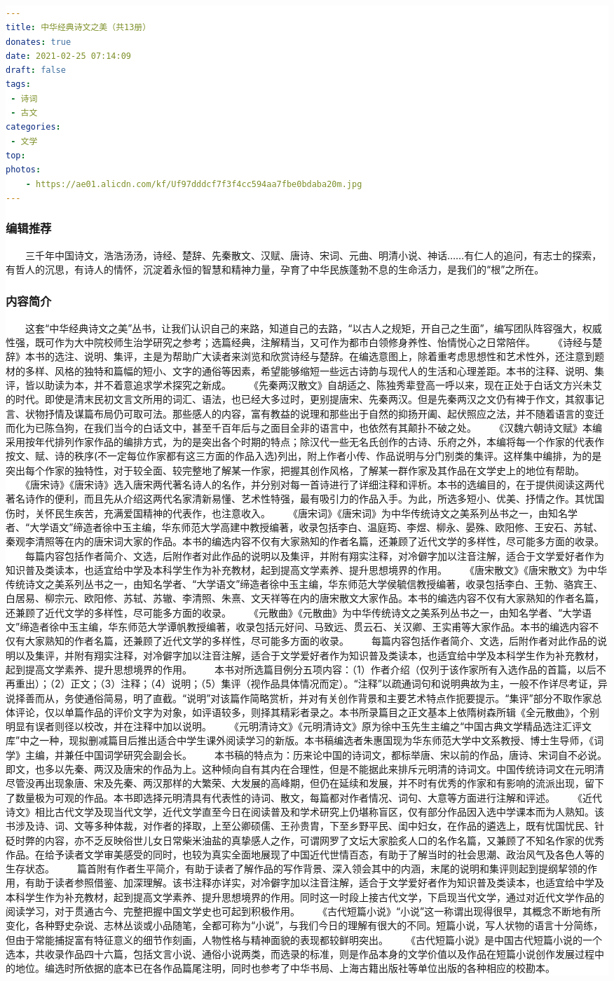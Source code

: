 ```yaml
---
title: 中华经典诗文之美（共13册）
donates: true
date: 2021-02-25 07:14:09
draft: false
tags:
 - 诗词
 - 古文
categories:
 - 文学
top:
photos:
    - https://ae01.alicdn.com/kf/Uf97dddcf7f3f4cc594aa7fbe0bdaba20m.jpg
---
```


### 编辑推荐

　　三千年中国诗文，浩浩汤汤，诗经、楚辞、先秦散文、汉赋、唐诗、宋词、元曲、明清小说、神话……有仁人的追问，有志士的探索，有哲人的沉思，有诗人的情怀，沉淀着永恒的智慧和精神力量，孕育了中华民族蓬勃不息的生命活力，是我们的“根”之所在。



### 内容简介

　　这套“中华经典诗文之美”丛书，让我们认识自己的来路，知道自己的去路，“以古人之规矩，开自己之生面”，编写团队阵容强大，权威性强，既可作为大中院校师生治学研究之参考；选篇经典，注解精当，又可作为都市白领修身养性、怡情悦心之日常陪伴。
　　《诗经与楚辞》本书的选注、说明、集评，主是为帮助广大读者来浏览和欣赏诗经与楚辞。在编选意图上，除着重考虑思想性和艺术性外，还注意到题材的多样、风格的独特和篇幅的短小、文字的通俗等因素，希望能够缩短一些远古诗韵与现代人的生活和心理差距。本书的注释、说明、集评，皆以助读为本，并不着意追求学术探究之新成。
　　《先秦两汉散文》自胡适之、陈独秀辈登高一呼以来，现在正处于白话文方兴未艾的时代。即使是清末民初文言文所用的词汇、语法，也已经大多过时，更别提唐宋、先秦两汉。但是先秦两汉之文仍有裨于作文，其叙事记言、状物抒情及谋篇布局仍可取可法。那些感人的内容，富有教益的说理和那些出于自然的抑扬开阖、起伏照应之法，并不随着语言的变迁而化为已陈刍狗，在我们当今的白话文中，甚至千百年后与之面目全非的语言中，也依然有其颠扑不破之处。
　　《汉魏六朝诗文赋》本编采用按年代排列作家作品的编排方式，为的是突出各个时期的特点；除汉代一些无名氏创作的古诗、乐府之外，本编将每一个作家的代表作按文、赋、诗的秩序(不一定每位作家都有这三方面的作品入选)列出，附上作者小传、作品说明与分门别类的集评。这样集中编排，为的是突出每个作家的独特性，对于较全面、较完整地了解某一作家，把握其创作风格，了解某一群作家及其作品在文学史上的地位有帮助。
　　《唐宋诗》《唐宋诗》选入唐宋两代著名诗人的名作，并分别对每一首诗进行了详细注释和评析。本书的选编目的，在于提供阅读这两代著名诗作的便利，而且先从介绍这两代名家清新易懂、艺术性特强，最有吸引力的作品入手。为此，所选多短小、优美、抒情之作。其忧国伤时，关怀民生疾苦，充满爱国精神的代表作，也注意收入。
　　《唐宋词》《唐宋词》为中华传统诗文之美系列丛书之一，由知名学者、“大学语文”缔造者徐中玉主编，华东师范大学高建中教授编著，收录包括李白、温庭筠、李煜、柳永、晏殊、欧阳修、王安石、苏轼、秦观李清照等在内的唐宋词大家的作品。本书的编选内容不仅有大家熟知的作者名篇，还兼顾了近代文学的多样性，尽可能多方面的收录。
　　每篇内容包括作者简介、文选，后附作者对此作品的说明以及集评，并附有翔实注释，对冷僻字加以注音注解，适合于文学爱好者作为知识普及类读本，也适宜给中学及本科学生作为补充教材，起到提高文学素养、提升思想境界的作用。
　　《唐宋散文》《唐宋散文》为中华传统诗文之美系列丛书之一，由知名学者、“大学语文”缔造者徐中玉主编，华东师范大学侯毓信教授编著，收录包括李白、王勃、骆宾王、白居易、柳宗元、欧阳修、苏轼、苏辙、李清照、朱熹、文天祥等在内的唐宋散文大家作品。本书的编选内容不仅有大家熟知的作者名篇，还兼顾了近代文学的多样性，尽可能多方面的收录。
　　《元散曲》《元散曲》为中华传统诗文之美系列丛书之一，由知名学者、“大学语文”缔造者徐中玉主编，华东师范大学谭帆教授编著，收录包括元好问、马致远、贯云石、关汉卿、王实甫等大家作品。本书的编选内容不仅有大家熟知的作者名篇，还兼顾了近代文学的多样性，尽可能多方面的收录。
　　每篇内容包括作者简介、文选，后附作者对此作品的说明以及集评，并附有翔实注释，对冷僻字加以注音注解，适合于文学爱好者作为知识普及类读本，也适宜给中学及本科学生作为补充教材，起到提高文学素养、提升思想境界的作用。
　　本书对所选篇目例分五项内容：（1）作者介绍（仅列于该作家所有入选作品的首篇，以后不再重出）；（2）正文；（3）注释；（4）说明；（5）集评（视作品具体情况而定）。“注释”以疏通词句和说明典故为主，一般不作详尽考证，异说择善而从，务使通俗简易，明了直截。“说明”对该篇作简略赏析，并对有关创作背景和主要艺术特点作扼要提示。“集评”部分不取作家总体评论，仅以单篇作品的评价文字为对象，如评语较多，则择其精彩者录之。本书所录篇目之正文基本上依隋树森所辑《全元散曲》，个别明显有误者则径以校改，并在注释中加以说明。
　　《元明清诗文》《元明清诗文》原为徐中玉先生主编之“中国古典文学精品选注汇评文库”中之一种，现拟删减篇目后推出适合中学生课外阅读学习的新版。本书稿编选者朱惠国现为华东师范大学中文系教授、博士生导师，《词学》主编，并兼任中国词学研究会副会长。
　　本书稿的特点为：历来论中国的诗词文，都标举唐、宋以前的作品，唐诗、宋词自不必说。即文，也多以先秦、两汉及唐宋的作品为上。这种倾向自有其内在合理性，但是不能据此来排斥元明清的诗词文。中国传统诗词文在元明清尽管没再出现象唐、宋及先秦、两汉那样的大繁荣、大发展的高峰期，但仍在延续和发展，并不时有优秀的作家和有影响的流派出现，留下了数量极为可观的作品。本书即选择元明清具有代表性的诗词、散文，每篇都对作者情况、词句、大意等方面进行注解和评述。
　　《近代诗文》相比古代文学及现当代文学，近代文学直至今日在阅读普及和学术研究上仍堪称盲区，仅有部分作品因入选中学课本而为人熟知。该书涉及诗、词、文等多种体裁，对作者的择取，上至公卿硕儒、王孙贵胄，下至乡野平民、闺中妇女，在作品的遴选上，既有忧国忧民、针砭时弊的内容，亦不乏反映俗世儿女日常柴米油盐的真挚感人之作，可谓网罗了文坛大家脍炙人口的名作名篇，又兼顾了不知名作家的优秀作品。在给予读者文学审美感受的同时，也较为真实全面地展现了中国近代世情百态，有助于了解当时的社会思潮、政治风气及各色人等的生存状态。
　　篇首附有作者生平简介，有助于读者了解作品的写作背景、深入领会其中的内涵，末尾的说明和集评则起到提纲挈领的作用，有助于读者参照借鉴、加深理解。该书注释亦详实，对冷僻字加以注音注解，适合于文学爱好者作为知识普及类读本，也适宜给中学及本科学生作为补充教材，起到提高文学素养、提升思想境界的作用。同时这一时段上接古代文学，下启现当代文学，通过对近代文学作品的阅读学习，对于贯通古今、完整把握中国文学史也可起到积极作用。
　　《古代短篇小说》“小说”这一称谓出现得很早，其概念不断地有所变化，各种野史杂说、志林丛谈或小品随笔，全都可称为“小说”，与我们今日的理解有很大的不同。短篇小说，写人状物的语言十分简练，但由于常能捕捉富有特征意义的细节作刻画，人物性格与精神面貌的表现都较鲜明突出。
　　《古代短篇小说》是中国古代短篇小说的一个选本，共收录作品四十六篇，包括文言小说、通俗小说两类，而选录的标准，则是作品本身的文学价值以及作品在短篇小说创作发展过程中的地位。编选时所依据的底本已在各作品篇尾注明，同时也参考了中华书局、上海古籍出版社等单位出版的各种相应的校勘本。